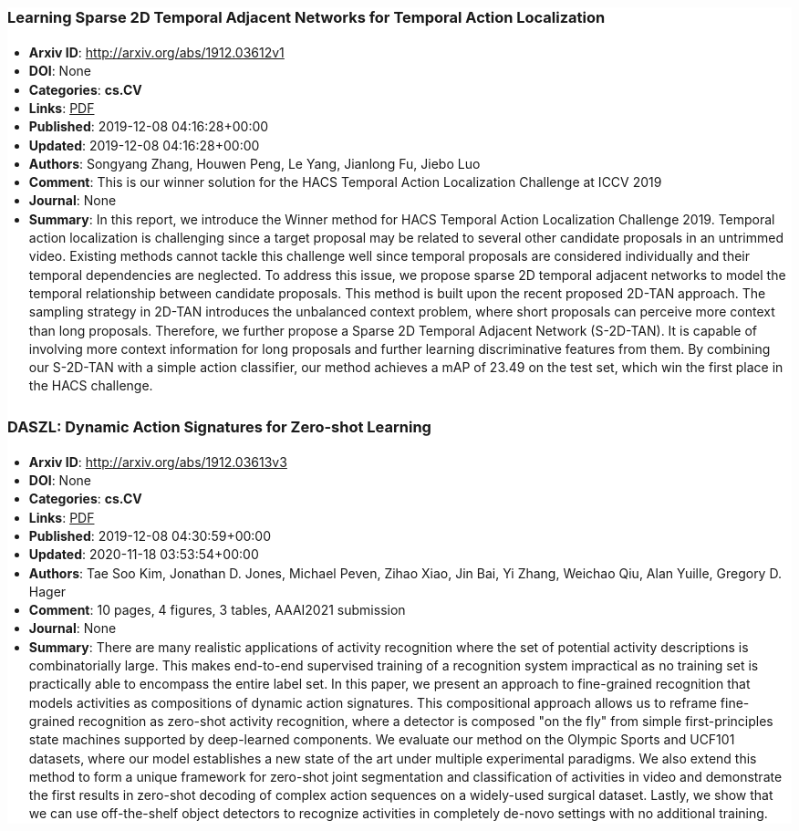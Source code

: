 

### Learning Sparse 2D Temporal Adjacent Networks for Temporal Action Localization
- **Arxiv ID**: http://arxiv.org/abs/1912.03612v1
- **DOI**: None
- **Categories**: **cs.CV**
- **Links**: [PDF](http://arxiv.org/pdf/1912.03612v1)
- **Published**: 2019-12-08 04:16:28+00:00
- **Updated**: 2019-12-08 04:16:28+00:00
- **Authors**: Songyang Zhang, Houwen Peng, Le Yang, Jianlong Fu, Jiebo Luo
- **Comment**: This is our winner solution for the HACS Temporal Action Localization
  Challenge at ICCV 2019
- **Journal**: None
- **Summary**: In this report, we introduce the Winner method for HACS Temporal Action Localization Challenge 2019. Temporal action localization is challenging since a target proposal may be related to several other candidate proposals in an untrimmed video. Existing methods cannot tackle this challenge well since temporal proposals are considered individually and their temporal dependencies are neglected. To address this issue, we propose sparse 2D temporal adjacent networks to model the temporal relationship between candidate proposals. This method is built upon the recent proposed 2D-TAN approach. The sampling strategy in 2D-TAN introduces the unbalanced context problem, where short proposals can perceive more context than long proposals. Therefore, we further propose a Sparse 2D Temporal Adjacent Network (S-2D-TAN). It is capable of involving more context information for long proposals and further learning discriminative features from them. By combining our S-2D-TAN with a simple action classifier, our method achieves a mAP of 23.49 on the test set, which win the first place in the HACS challenge.



### DASZL: Dynamic Action Signatures for Zero-shot Learning
- **Arxiv ID**: http://arxiv.org/abs/1912.03613v3
- **DOI**: None
- **Categories**: **cs.CV**
- **Links**: [PDF](http://arxiv.org/pdf/1912.03613v3)
- **Published**: 2019-12-08 04:30:59+00:00
- **Updated**: 2020-11-18 03:53:54+00:00
- **Authors**: Tae Soo Kim, Jonathan D. Jones, Michael Peven, Zihao Xiao, Jin Bai, Yi Zhang, Weichao Qiu, Alan Yuille, Gregory D. Hager
- **Comment**: 10 pages, 4 figures, 3 tables, AAAI2021 submission
- **Journal**: None
- **Summary**: There are many realistic applications of activity recognition where the set of potential activity descriptions is combinatorially large. This makes end-to-end supervised training of a recognition system impractical as no training set is practically able to encompass the entire label set. In this paper, we present an approach to fine-grained recognition that models activities as compositions of dynamic action signatures. This compositional approach allows us to reframe fine-grained recognition as zero-shot activity recognition, where a detector is composed "on the fly" from simple first-principles state machines supported by deep-learned components. We evaluate our method on the Olympic Sports and UCF101 datasets, where our model establishes a new state of the art under multiple experimental paradigms. We also extend this method to form a unique framework for zero-shot joint segmentation and classification of activities in video and demonstrate the first results in zero-shot decoding of complex action sequences on a widely-used surgical dataset. Lastly, we show that we can use off-the-shelf object detectors to recognize activities in completely de-novo settings with no additional training.
